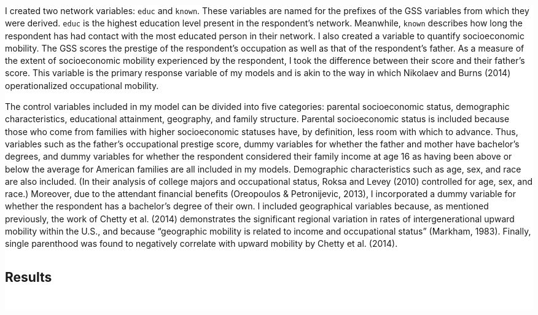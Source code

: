I created two network variables: `educ` and `known`. These variables are
named for the prefixes of the GSS variables from which they were
derived. `educ` is the highest education level present in the
respondent’s network. Meanwhile, `known` describes how long the
respondent has had contact with the most educated person in their
network. I also created a variable to quantify socioeconomic mobility.
The GSS scores the prestige of the respondent’s occupation as well as
that of the respondent’s father. As a measure of the extent of
socioeconomic mobility experienced by the respondent, I took the
difference between their score and their father’s score. This variable
is the primary response variable of my models and is akin to the way in
which Nikolaev and Burns (2014) operationalized occupational mobility.

The control variables included in my model can be divided into five
categories: parental socioeconomic status, demographic characteristics,
educational attainment, geography, and family structure. Parental
socioeconomic status is included because those who come from families
with higher socioeconomic statuses have, by definition, less room with
which to advance. Thus, variables such as the father’s occupational
prestige score, dummy variables for whether the father and mother have
bachelor’s degrees, and dummy variables for whether the respondent
considered their family income at age 16 as having been above or below
the average for American families are all included in my models.
Demographic characteristics such as age, sex, and race are also
included. (In their analysis of college majors and occupational status,
Roksa and Levey (2010) controlled for age, sex, and race.) Moreover, due
to the attendant financial benefits (Oreopoulos & Petronijevic, 2013), I
incorporated a dummy variable for whether the respondent has a
bachelor’s degree of their own. I included geographical variables
because, as mentioned previously, the work of Chetty et al. (2014)
demonstrates the significant regional variation in rates of
intergenerational upward mobility within the U.S., and because
“geographic mobility is related to income and occupational status”
(Markham, 1983). Finally, single parenthood was found to negatively
correlate with upward mobility by Chetty et al. (2014).

## Results

<br/>
